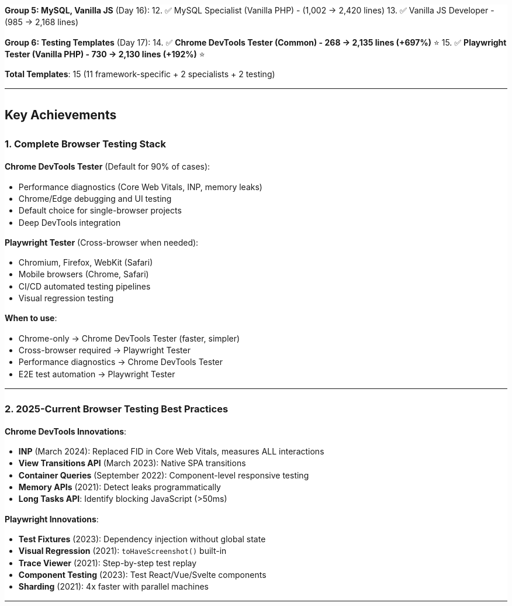 **Group 5: MySQL, Vanilla JS** (Day 16):
12. ✅ MySQL Specialist (Vanilla PHP) - (1,002 → 2,420 lines)
13. ✅ Vanilla JS Developer - (985 → 2,168 lines)

**Group 6: Testing Templates** (Day 17):
14. ✅ **Chrome DevTools Tester (Common) - 268 → 2,135 lines (+697%)** ⭐
15. ✅ **Playwright Tester (Vanilla PHP) - 730 → 2,130 lines (+192%)** ⭐

**Total Templates**: 15 (11 framework-specific + 2 specialists + 2 testing)

---

## Key Achievements

### 1. Complete Browser Testing Stack

**Chrome DevTools Tester** (Default for 90% of cases):
- Performance diagnostics (Core Web Vitals, INP, memory leaks)
- Chrome/Edge debugging and UI testing
- Default choice for single-browser projects
- Deep DevTools integration

**Playwright Tester** (Cross-browser when needed):
- Chromium, Firefox, WebKit (Safari)
- Mobile browsers (Chrome, Safari)
- CI/CD automated testing pipelines
- Visual regression testing

**When to use**:
- Chrome-only → Chrome DevTools Tester (faster, simpler)
- Cross-browser required → Playwright Tester
- Performance diagnostics → Chrome DevTools Tester
- E2E test automation → Playwright Tester

---

### 2. 2025-Current Browser Testing Best Practices

**Chrome DevTools Innovations**:
- **INP** (March 2024): Replaced FID in Core Web Vitals, measures ALL interactions
- **View Transitions API** (March 2023): Native SPA transitions
- **Container Queries** (September 2022): Component-level responsive testing
- **Memory APIs** (2021): Detect leaks programmatically
- **Long Tasks API**: Identify blocking JavaScript (>50ms)

**Playwright Innovations**:
- **Test Fixtures** (2023): Dependency injection without global state
- **Visual Regression** (2021): `toHaveScreenshot()` built-in
- **Trace Viewer** (2021): Step-by-step test replay
- **Component Testing** (2023): Test React/Vue/Svelte components
- **Sharding** (2021): 4x faster with parallel machines

---

